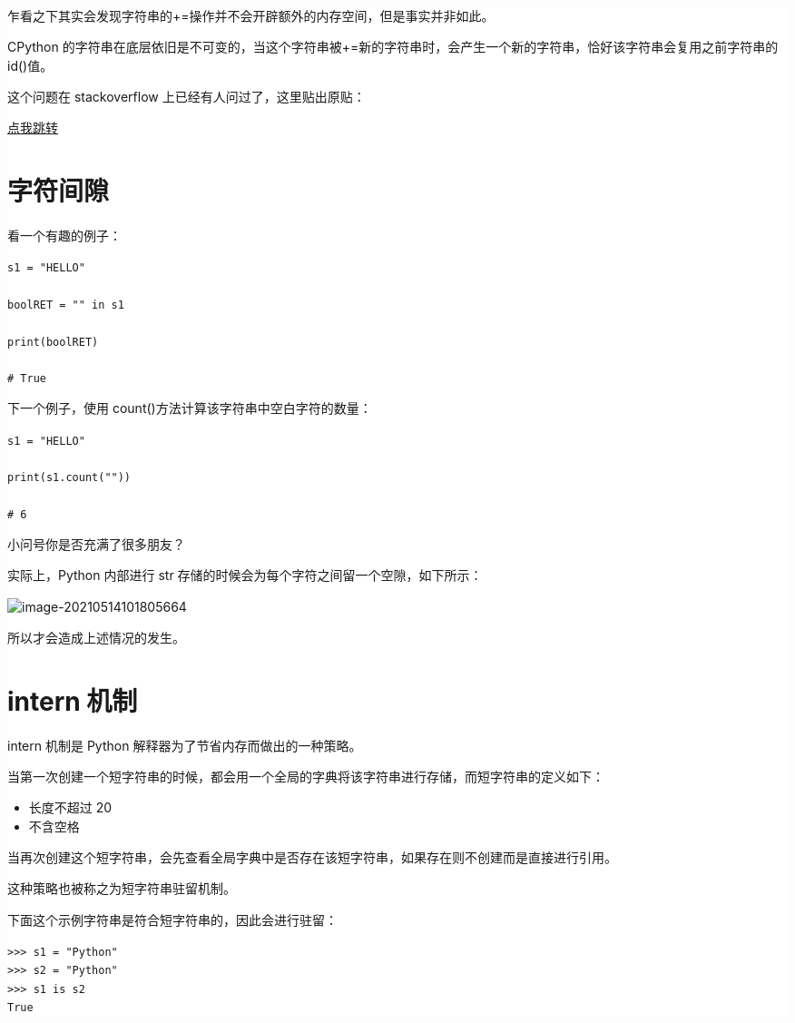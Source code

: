 乍看之下其实会发现字符串的+=操作并不会开辟额外的内存空间，但是事实并非如此。

CPython 的字符串在底层依旧是不可变的，当这个字符串被+=新的字符串时，会产生一个新的字符串，恰好该字符串会复用之前字符串的 id()值。

这个问题在 stackoverflow 上已经有人问过了，这里贴出原贴：

[点我跳转](https://stackoverflow.com/questions/32911533/python-strings-are-not-immutable)

# 字符间隙

看一个有趣的例子：

```
s1 = "HELLO"

boolRET = "" in s1

print(boolRET)

# True
```

下一个例子，使用 count()方法计算该字符串中空白字符的数量：

```
s1 = "HELLO"

print(s1.count(""))

# 6
```

小问号你是否充满了很多朋友？

实际上，Python 内部进行 str 存储的时候会为每个字符之间留一个空隙，如下所示：

![image-20210514101805664](https://images-1302522496.cos.ap-nanjing.myqcloud.com/img/image-20210514101805664.png)

所以才会造成上述情况的发生。

# intern 机制

intern 机制是 Python 解释器为了节省内存而做出的一种策略。

当第一次创建一个短字符串的时候，都会用一个全局的字典将该字符串进行存储，而短字符串的定义如下：

- 长度不超过 20
- 不含空格

当再次创建这个短字符串，会先查看全局字典中是否存在该短字符串，如果存在则不创建而是直接进行引用。

这种策略也被称之为短字符串驻留机制。

下面这个示例字符串是符合短字符串的，因此会进行驻留：

```
>>> s1 = "Python"
>>> s2 = "Python"
>>> s1 is s2
True
```
